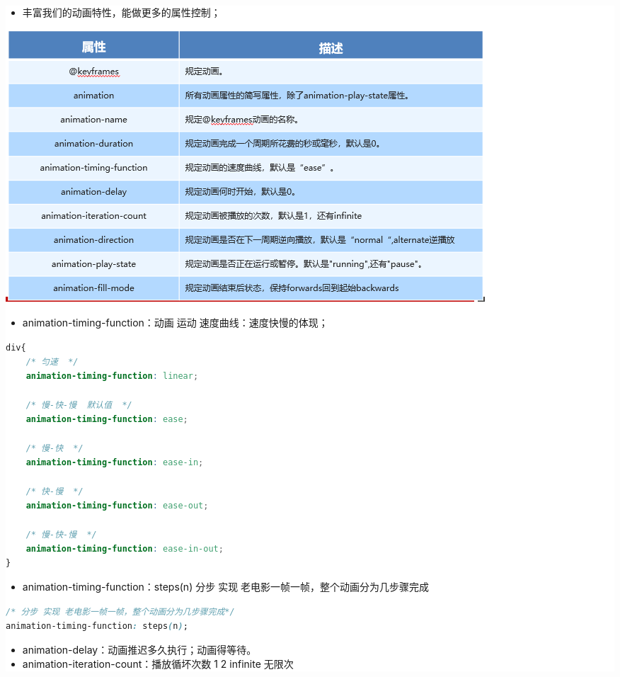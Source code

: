 - 丰富我们的动画特性，能做更多的属性控制；

![](./imgs/009.png)

- animation-timing-function：动画 运动 速度曲线：速度快慢的体现；

```css
div{
    /* 匀速  */
    animation-timing-function: linear;

    /* 慢-快-慢  默认值  */
    animation-timing-function: ease;

    /* 慢-快  */
    animation-timing-function: ease-in;

    /* 快-慢  */
    animation-timing-function: ease-out;

    /* 慢-快-慢  */
    animation-timing-function: ease-in-out;
}
```

- animation-timing-function：steps(n)  分步 实现 老电影一帧一帧，整个动画分为几步骤完成

```css
/* 分步 实现 老电影一帧一帧，整个动画分为几步骤完成*/
animation-timing-function: steps(n);
```

- animation-delay：动画推迟多久执行；动画得等待。
- animation-iteration-count：播放循坏次数 1 2  infinite  无限次 
